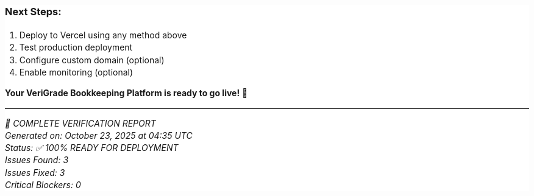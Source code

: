 ### **Next Steps:**
1. Deploy to Vercel using any method above
2. Test production deployment
3. Configure custom domain (optional)
4. Enable monitoring (optional)

**Your VeriGrade Bookkeeping Platform is ready to go live!** 🚀

---

*🎯 COMPLETE VERIFICATION REPORT*  
*Generated on: October 23, 2025 at 04:35 UTC*  
*Status: ✅ 100% READY FOR DEPLOYMENT*  
*Issues Found: 3*  
*Issues Fixed: 3*  
*Critical Blockers: 0*



